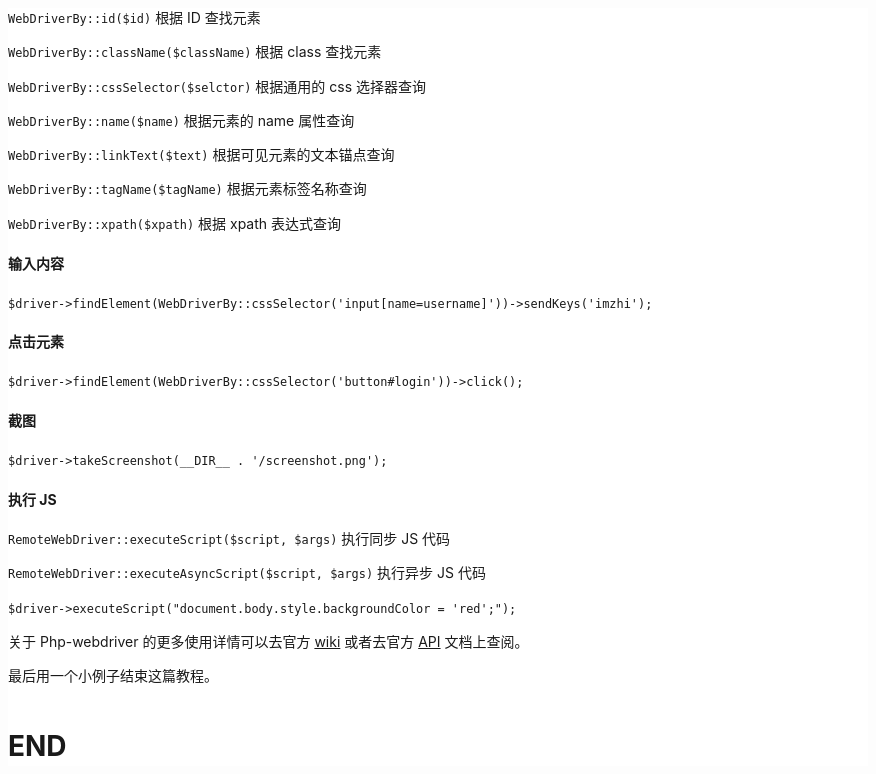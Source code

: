 `WebDriverBy::id($id)` 根据 ID 查找元素

`WebDriverBy::className($className)` 根据 class 查找元素

`WebDriverBy::cssSelector($selctor)` 根据通用的 css 选择器查询

`WebDriverBy::name($name)` 根据元素的 name 属性查询

`WebDriverBy::linkText($text)` 根据可见元素的文本锚点查询

`WebDriverBy::tagName($tagName)` 根据元素标签名称查询

`WebDriverBy::xpath($xpath)` 根据 xpath 表达式查询

#### 输入内容

```
$driver->findElement(WebDriverBy::cssSelector('input[name=username]'))->sendKeys('imzhi');
```

#### 点击元素

```
$driver->findElement(WebDriverBy::cssSelector('button#login'))->click();
```

#### 截图

```
$driver->takeScreenshot(__DIR__ . '/screenshot.png');
```

#### 执行 JS

`RemoteWebDriver::executeScript($script, $args)` 执行同步 JS 代码

`RemoteWebDriver::executeAsyncScript($script, $args)` 执行异步 JS 代码

```
$driver->executeScript("document.body.style.backgroundColor = 'red';");
```

关于 Php-webdriver 的更多使用详情可以去官方 [wiki](https://github.com/php-webdriver/php-webdriver/wiki) 或者去官方 [API](https://php-webdriver.github.io/php-webdriver/latest/) 文档上查阅。

最后用一个小例子结束这篇教程。







# END